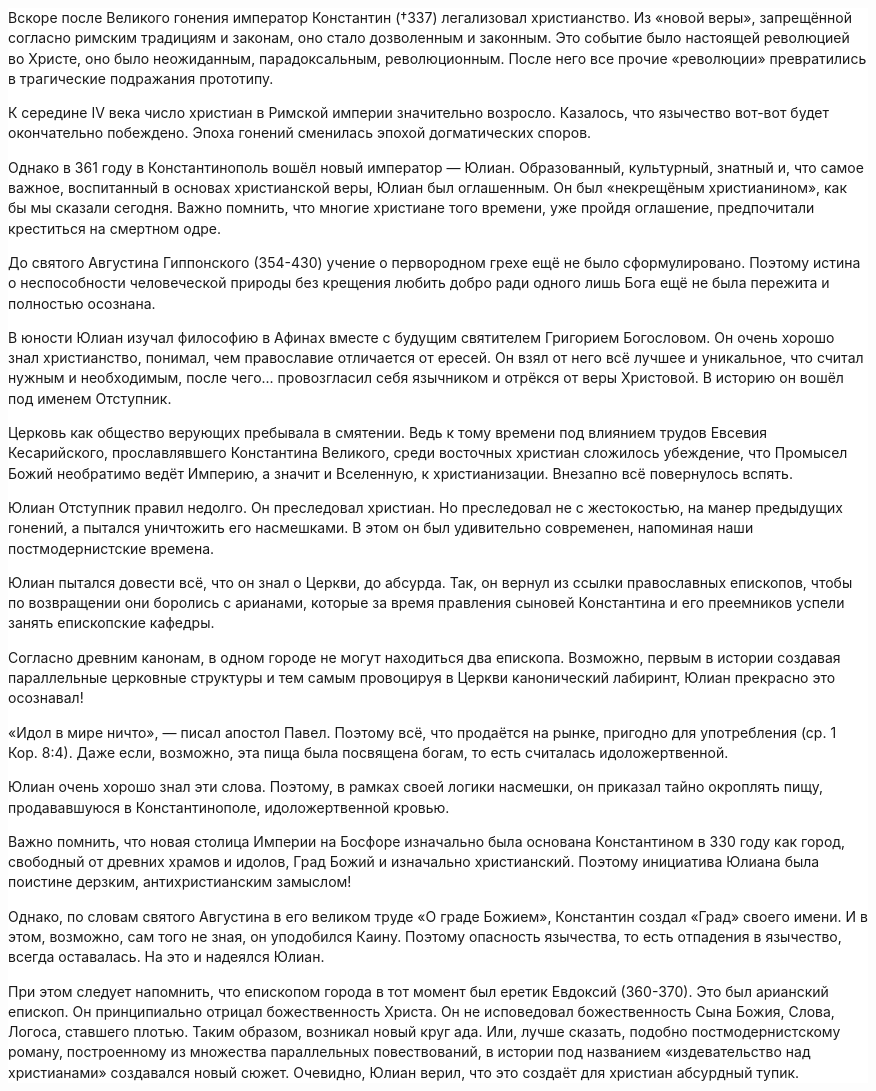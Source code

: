 Вскоре после Великого гонения император Константин (†337) легализовал христианство. Из «новой веры», запрещённой согласно римским традициям и законам, оно стало дозволенным и законным. Это событие было настоящей революцией во Христе, оно было неожиданным, парадоксальным, революционным. После него все прочие «революции» превратились в трагические подражания прототипу.

К середине IV века число христиан в Римской империи значительно возросло. Казалось, что язычество вот-вот будет окончательно побеждено. Эпоха гонений сменилась эпохой догматических споров.

Однако в 361 году в Константинополь вошёл новый император — Юлиан. Образованный, культурный, знатный и, что самое важное, воспитанный в основах христианской веры, Юлиан был оглашенным. Он был «некрещёным христианином», как бы мы сказали сегодня. Важно помнить, что многие христиане того времени, уже пройдя оглашение, предпочитали креститься на смертном одре.

До святого Августина Гиппонского (354-430) учение о первородном грехе ещё не было сформулировано. Поэтому истина о неспособности человеческой природы без крещения любить добро ради одного лишь Бога ещё не была пережита и полностью осознана.

В юности Юлиан изучал философию в Афинах вместе с будущим святителем Григорием Богословом. Он очень хорошо знал христианство, понимал, чем православие отличается от ересей. Он взял от него всё лучшее и уникальное, что считал нужным и необходимым, после чего... провозгласил себя язычником и отрёкся от веры Христовой. В историю он вошёл под именем Отступник.

Церковь как общество верующих пребывала в смятении. Ведь к тому времени под влиянием трудов Евсевия Кесарийского, прославлявшего Константина Великого, среди восточных христиан сложилось убеждение, что Промысел Божий необратимо ведёт Империю, а значит и Вселенную, к христианизации. Внезапно всё повернулось вспять.

Юлиан Отступник правил недолго. Он преследовал христиан. Но преследовал не с жестокостью, на манер предыдущих гонений, а пытался уничтожить его насмешками. В этом он был удивительно современен, напоминая наши постмодернистские времена.

Юлиан пытался довести всё, что он знал о Церкви, до абсурда. Так, он вернул из ссылки православных епископов, чтобы по возвращении они боролись с арианами, которые за время правления сыновей Константина и его преемников успели занять епископские кафедры.

Согласно древним канонам, в одном городе не могут находиться два епископа. Возможно, первым в истории создавая параллельные церковные структуры и тем самым провоцируя в Церкви канонический лабиринт, Юлиан прекрасно это осознавал!

«Идол в мире ничто», — писал апостол Павел. Поэтому всё, что продаётся на рынке, пригодно для употребления (ср. 1 Кор. 8:4). Даже если, возможно, эта пища была посвящена богам, то есть считалась идоложертвенной.

Юлиан очень хорошо знал эти слова. Поэтому, в рамках своей логики насмешки, он приказал тайно окроплять пищу, продававшуюся в Константинополе, идоложертвенной кровью.

Важно помнить, что новая столица Империи на Босфоре изначально была основана Константином в 330 году как город, свободный от древних храмов и идолов, Град Божий и изначально христианский. Поэтому инициатива Юлиана была поистине дерзким, антихристианским замыслом!

Однако, по словам святого Августина в его великом труде «О граде Божием», Константин создал «Град» своего имени. И в этом, возможно, сам того не зная, он уподобился Каину. Поэтому опасность язычества, то есть отпадения в язычество, всегда оставалась. На это и надеялся Юлиан.

При этом следует напомнить, что епископом города в тот момент был еретик Евдоксий (360-370). Это был арианский епископ. Он принципиально отрицал божественность Христа. Он не исповедовал божественность Сына Божия, Слова, Логоса, ставшего плотью. Таким образом, возникал новый круг ада. Или, лучше сказать, подобно постмодернистскому роману, построенному из множества параллельных повествований, в истории под названием «издевательство над христианами» создавался новый сюжет. Очевидно, Юлиан верил, что это создаёт для христиан абсурдный тупик.
